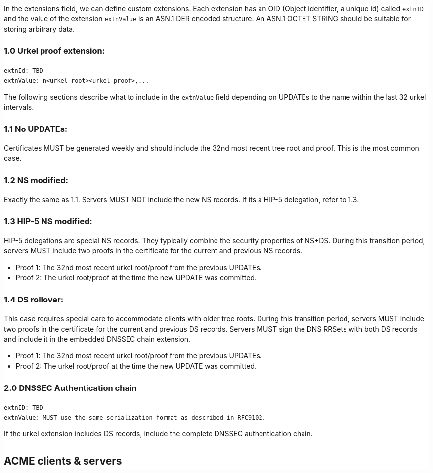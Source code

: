In the extensions field, we can define custom extensions. Each extension has an OID (Object identifier, a unique id) called `extnID` and the value of the extension `extnValue` is an ASN.1 DER encoded structure. An ASN.1 OCTET STRING should be suitable for storing arbitrary data.



### 1.0 Urkel proof extension:

```
extnId: TBD
extnValue: n<urkel root><urkel proof>,...
```

The following sections describe what to include in the `extnValue` field depending on UPDATEs to the name within the last 32 urkel intervals.

### 1.1 No UPDATEs:

Certificates MUST be generated weekly and should include the 32nd most recent tree root and proof. This is the most common case.

### 1.2 NS modified:

Exactly the same as 1.1. Servers MUST NOT include the new NS records. If its a HIP-5 delegation, refer to 1.3.

### 1.3 HIP-5 NS modified:

HIP-5 delegations are special NS records. They typically combine the security properties of NS+DS. During this transition period, servers MUST include two proofs in the certificate for the current and previous NS records.

- Proof 1: The 32nd most recent urkel root/proof from the previous UPDATEs.
- Proof 2: The urkel root/proof at the time the new UPDATE was committed.

### 1.4 DS rollover:

This case requires special care to accommodate clients with older tree roots. During this transition period, servers MUST include two proofs in the certificate for the current and previous DS records. Servers MUST sign the DNS RRSets with both DS records and include it in the embedded DNSSEC chain extension.

- Proof 1: The 32nd most recent urkel root/proof from the previous UPDATEs.
- Proof 2: The urkel root/proof at the time the new UPDATE was committed.


### 2.0 DNSSEC Authentication chain

```
extnID: TBD
extnValue: MUST use the same serialization format as described in RFC9102.
```

If the urkel extension includes DS records, include the complete DNSSEC authentication chain.



## ACME clients & servers
